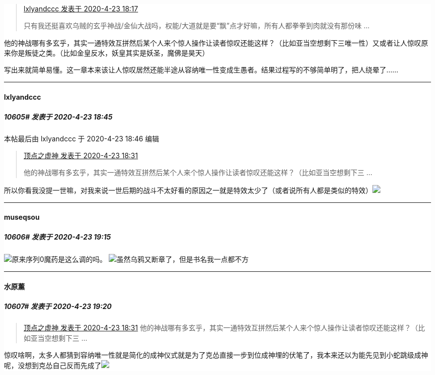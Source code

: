 

<blockquote><a href="httphttps://bbs.saraba1st.com/2b/forum.php?mod=redirect&amp;goto=findpost&amp;pid=47178738&amp;ptid=1860016" target="_blank">lxlyandccc 发表于 2020-4-23 18:17</a>

只有我还挺喜欢乌贼的玄乎神战/金仙大战吗，权能/大道就是要“飘”点才好嘛，所有人都拳拳到肉就没有那份味 ...</blockquote>
他的神战哪有多玄乎，其实一通特效互拼然后某个人来个惊人操作让读者惊叹还能这样？（比如亚当空想剩下三唯一性）又或者让人惊叹原来你是叛徒之类。（比如金皇反水，妖皇其实是妖圣，魔佛是昊天）

写出来就简单易懂。这一章本来该让人惊叹居然还能半途从容纳唯一性变成生愚者。结果过程写的不够简单明了，把人绕晕了……







-----

####  lxlyandccc  
##### 10605#       发表于 2020-4-23 18:45



 本帖最后由 lxlyandccc 于 2020-4-23 18:46 编辑 
<blockquote><a href="httphttps://bbs.saraba1st.com/2b/forum.php?mod=redirect&amp;goto=findpost&amp;pid=47178927&amp;ptid=1860016" target="_blank">顶点之虚神 发表于 2020-4-23 18:31</a>

他的神战哪有多玄乎，其实一通特效互拼然后某个人来个惊人操作让读者惊叹还能这样？（比如亚当空想剩下三 ...</blockquote>
所以你看我没提一世嘛，对我来说一世后期的战斗不太好看的原因之一就是特效太少了（或者说所有人都是类似的特效）<img src="https://static.saraba1st.com/image/smiley/face2017/067.png" referrerpolicy="no-referrer">







-----

####  museqsou  
##### 10606#       发表于 2020-4-23 19:15



<img src="https://static.saraba1st.com/image/smiley/face2017/245.png" referrerpolicy="no-referrer">原来序列0魔药是这么调的吗。
<img src="https://static.saraba1st.com/image/smiley/face2017/067.png" referrerpolicy="no-referrer">虽然乌鸦又断章了，但是书名我一点都不方








-----

####  水原薰  
##### 10607#       发表于 2020-4-23 19:20



<blockquote><a href="httphttps://bbs.saraba1st.com/2b/forum.php?mod=redirect&amp;goto=findpost&amp;pid=47178927&amp;ptid=1860016" target="_blank">顶点之虚神 发表于 2020-4-23 18:31</a>
他的神战哪有多玄乎，其实一通特效互拼然后某个人来个惊人操作让读者惊叹还能这样？（比如亚当空想剩下三 ...</blockquote>
惊叹啥啊，太多人都猜到容纳唯一性就是简化的成神仪式就是为了克怂直接一步到位成神埋的伏笔了，我本来还以为能先见到小蛇跳级成神呢，没想到克怂自己反而先成了<img src="https://static.saraba1st.com/image/smiley/face2017/037.png" referrerpolicy="no-referrer">
